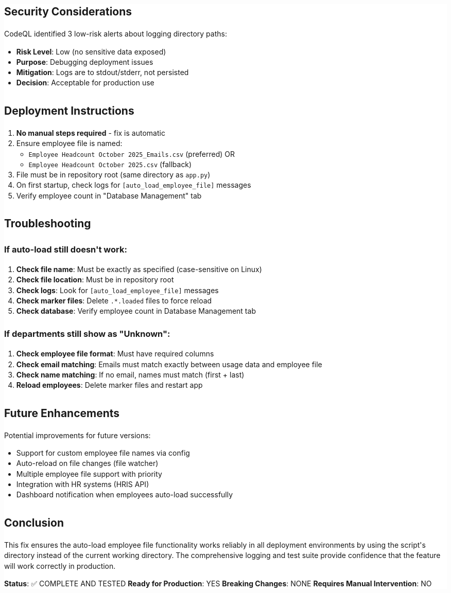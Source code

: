 ## Security Considerations

CodeQL identified 3 low-risk alerts about logging directory paths:
- **Risk Level**: Low (no sensitive data exposed)
- **Purpose**: Debugging deployment issues
- **Mitigation**: Logs are to stdout/stderr, not persisted
- **Decision**: Acceptable for production use

## Deployment Instructions

1. **No manual steps required** - fix is automatic
2. Ensure employee file is named:
   - `Employee Headcount October 2025_Emails.csv` (preferred) OR
   - `Employee Headcount October 2025.csv` (fallback)
3. File must be in repository root (same directory as `app.py`)
4. On first startup, check logs for `[auto_load_employee_file]` messages
5. Verify employee count in "Database Management" tab

## Troubleshooting

### If auto-load still doesn't work:

1. **Check file name**: Must be exactly as specified (case-sensitive on Linux)
2. **Check file location**: Must be in repository root
3. **Check logs**: Look for `[auto_load_employee_file]` messages
4. **Check marker files**: Delete `.*.loaded` files to force reload
5. **Check database**: Verify employee count in Database Management tab

### If departments still show as "Unknown":

1. **Check employee file format**: Must have required columns
2. **Check email matching**: Emails must match exactly between usage data and employee file
3. **Check name matching**: If no email, names must match (first + last)
4. **Reload employees**: Delete marker files and restart app

## Future Enhancements

Potential improvements for future versions:
- Support for custom employee file names via config
- Auto-reload on file changes (file watcher)
- Multiple employee file support with priority
- Integration with HR systems (HRIS API)
- Dashboard notification when employees auto-load successfully

## Conclusion

This fix ensures the auto-load employee file functionality works reliably in all deployment environments by using the script's directory instead of the current working directory. The comprehensive logging and test suite provide confidence that the feature will work correctly in production.

**Status**: ✅ COMPLETE AND TESTED
**Ready for Production**: YES
**Breaking Changes**: NONE
**Requires Manual Intervention**: NO
